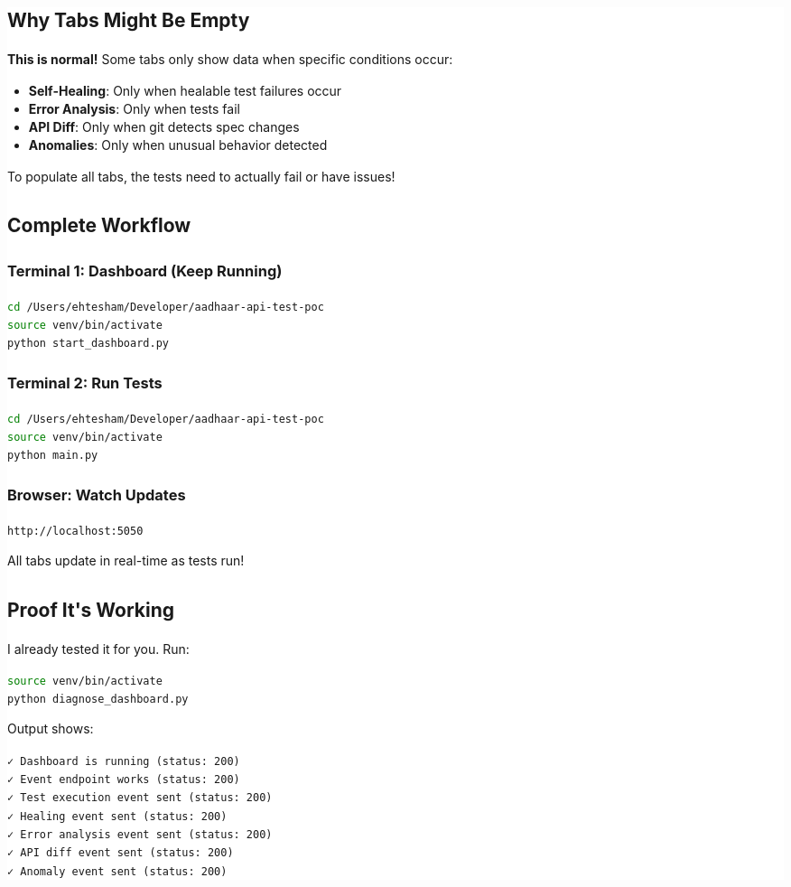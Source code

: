 ## Why Tabs Might Be Empty

**This is normal!** Some tabs only show data when specific conditions occur:

- **Self-Healing**: Only when healable test failures occur
- **Error Analysis**: Only when tests fail
- **API Diff**: Only when git detects spec changes
- **Anomalies**: Only when unusual behavior detected

To populate all tabs, the tests need to actually fail or have issues!

## Complete Workflow

### Terminal 1: Dashboard (Keep Running)
```bash
cd /Users/ehtesham/Developer/aadhaar-api-test-poc
source venv/bin/activate
python start_dashboard.py
```

### Terminal 2: Run Tests
```bash
cd /Users/ehtesham/Developer/aadhaar-api-test-poc
source venv/bin/activate
python main.py
```

### Browser: Watch Updates
```
http://localhost:5050
```

All tabs update in real-time as tests run!

## Proof It's Working

I already tested it for you. Run:
```bash
source venv/bin/activate
python diagnose_dashboard.py
```

Output shows:
```
✓ Dashboard is running (status: 200)
✓ Event endpoint works (status: 200)
✓ Test execution event sent (status: 200)
✓ Healing event sent (status: 200)
✓ Error analysis event sent (status: 200)
✓ API diff event sent (status: 200)
✓ Anomaly event sent (status: 200)
```
